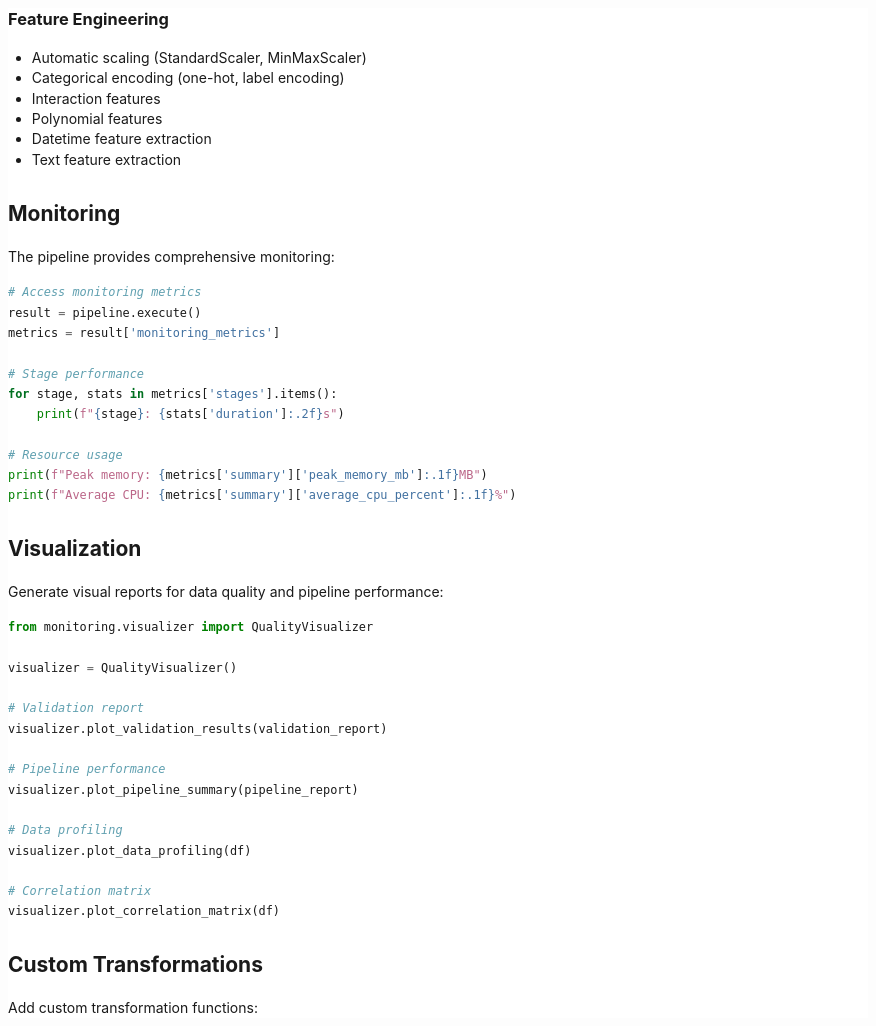 ### Feature Engineering
- Automatic scaling (StandardScaler, MinMaxScaler)
- Categorical encoding (one-hot, label encoding)
- Interaction features
- Polynomial features
- Datetime feature extraction
- Text feature extraction

## Monitoring

The pipeline provides comprehensive monitoring:

```python
# Access monitoring metrics
result = pipeline.execute()
metrics = result['monitoring_metrics']

# Stage performance
for stage, stats in metrics['stages'].items():
    print(f"{stage}: {stats['duration']:.2f}s")

# Resource usage
print(f"Peak memory: {metrics['summary']['peak_memory_mb']:.1f}MB")
print(f"Average CPU: {metrics['summary']['average_cpu_percent']:.1f}%")
```

## Visualization

Generate visual reports for data quality and pipeline performance:

```python
from monitoring.visualizer import QualityVisualizer

visualizer = QualityVisualizer()

# Validation report
visualizer.plot_validation_results(validation_report)

# Pipeline performance
visualizer.plot_pipeline_summary(pipeline_report)

# Data profiling
visualizer.plot_data_profiling(df)

# Correlation matrix
visualizer.plot_correlation_matrix(df)
```

## Custom Transformations

Add custom transformation functions:
